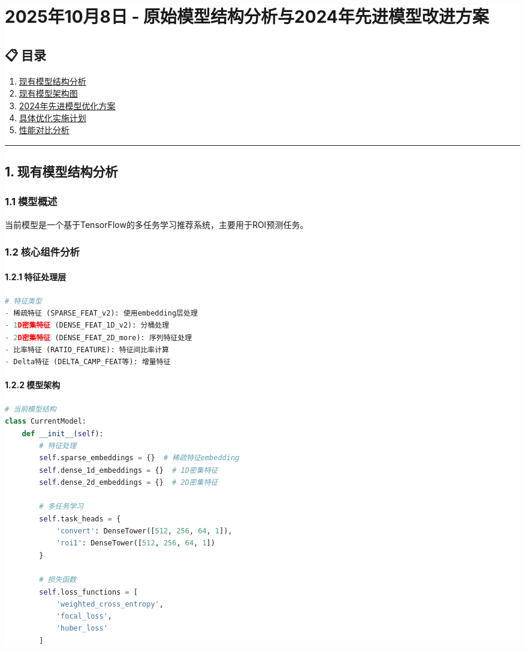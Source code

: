 # 2025年10月8日 - 原始模型结构分析与2024年先进模型改进方案

## 📋 目录
1. [现有模型结构分析](#现有模型结构分析)
2. [现有模型架构图](#现有模型架构图)
3. [2024年先进模型优化方案](#2024年先进模型优化方案)
4. [具体优化实施计划](#具体优化实施计划)
5. [性能对比分析](#性能对比分析)

---

## 1. 现有模型结构分析

### 1.1 模型概述
当前模型是一个基于TensorFlow的多任务学习推荐系统，主要用于ROI预测任务。

### 1.2 核心组件分析

#### 1.2.1 特征处理层
```python
# 特征类型
- 稀疏特征 (SPARSE_FEAT_v2): 使用embedding层处理
- 1D密集特征 (DENSE_FEAT_1D_v2): 分桶处理
- 2D密集特征 (DENSE_FEAT_2D_more): 序列特征处理
- 比率特征 (RATIO_FEATURE): 特征间比率计算
- Delta特征 (DELTA_CAMP_FEAT等): 增量特征
```

#### 1.2.2 模型架构
```python
# 当前模型结构
class CurrentModel:
    def __init__(self):
        # 特征处理
        self.sparse_embeddings = {}  # 稀疏特征embedding
        self.dense_1d_embeddings = {}  # 1D密集特征
        self.dense_2d_embeddings = {}  # 2D密集特征
        
        # 多任务学习
        self.task_heads = {
            'convert': DenseTower([512, 256, 64, 1]),
            'roi1': DenseTower([512, 256, 64, 1])
        }
        
        # 损失函数
        self.loss_functions = [
            'weighted_cross_entropy',
            'focal_loss',
            'huber_loss'
        ]
```
